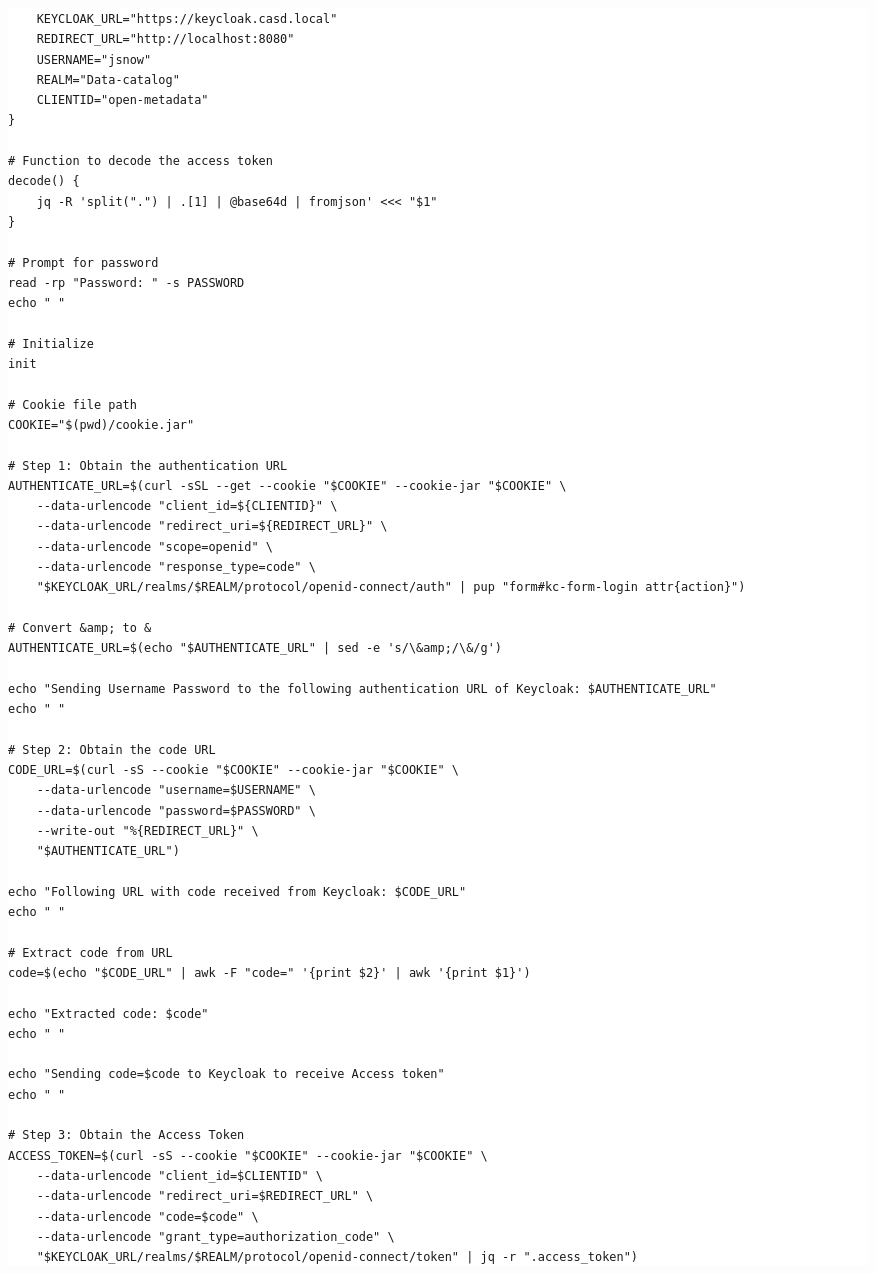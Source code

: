 ```shell
    KEYCLOAK_URL="https://keycloak.casd.local"
    REDIRECT_URL="http://localhost:8080"
    USERNAME="jsnow"
    REALM="Data-catalog"
    CLIENTID="open-metadata"
}

# Function to decode the access token
decode() {
    jq -R 'split(".") | .[1] | @base64d | fromjson' <<< "$1"
}

# Prompt for password
read -rp "Password: " -s PASSWORD
echo " "

# Initialize
init

# Cookie file path
COOKIE="$(pwd)/cookie.jar"

# Step 1: Obtain the authentication URL
AUTHENTICATE_URL=$(curl -sSL --get --cookie "$COOKIE" --cookie-jar "$COOKIE" \
    --data-urlencode "client_id=${CLIENTID}" \
    --data-urlencode "redirect_uri=${REDIRECT_URL}" \
    --data-urlencode "scope=openid" \
    --data-urlencode "response_type=code" \
    "$KEYCLOAK_URL/realms/$REALM/protocol/openid-connect/auth" | pup "form#kc-form-login attr{action}")

# Convert &amp; to &
AUTHENTICATE_URL=$(echo "$AUTHENTICATE_URL" | sed -e 's/\&amp;/\&/g')

echo "Sending Username Password to the following authentication URL of Keycloak: $AUTHENTICATE_URL"
echo " "

# Step 2: Obtain the code URL
CODE_URL=$(curl -sS --cookie "$COOKIE" --cookie-jar "$COOKIE" \
    --data-urlencode "username=$USERNAME" \
    --data-urlencode "password=$PASSWORD" \
    --write-out "%{REDIRECT_URL}" \
    "$AUTHENTICATE_URL")

echo "Following URL with code received from Keycloak: $CODE_URL"
echo " "

# Extract code from URL
code=$(echo "$CODE_URL" | awk -F "code=" '{print $2}' | awk '{print $1}')

echo "Extracted code: $code"
echo " "

echo "Sending code=$code to Keycloak to receive Access token"
echo " "

# Step 3: Obtain the Access Token
ACCESS_TOKEN=$(curl -sS --cookie "$COOKIE" --cookie-jar "$COOKIE" \
    --data-urlencode "client_id=$CLIENTID" \
    --data-urlencode "redirect_uri=$REDIRECT_URL" \
    --data-urlencode "code=$code" \
    --data-urlencode "grant_type=authorization_code" \
    "$KEYCLOAK_URL/realms/$REALM/protocol/openid-connect/token" | jq -r ".access_token")
```